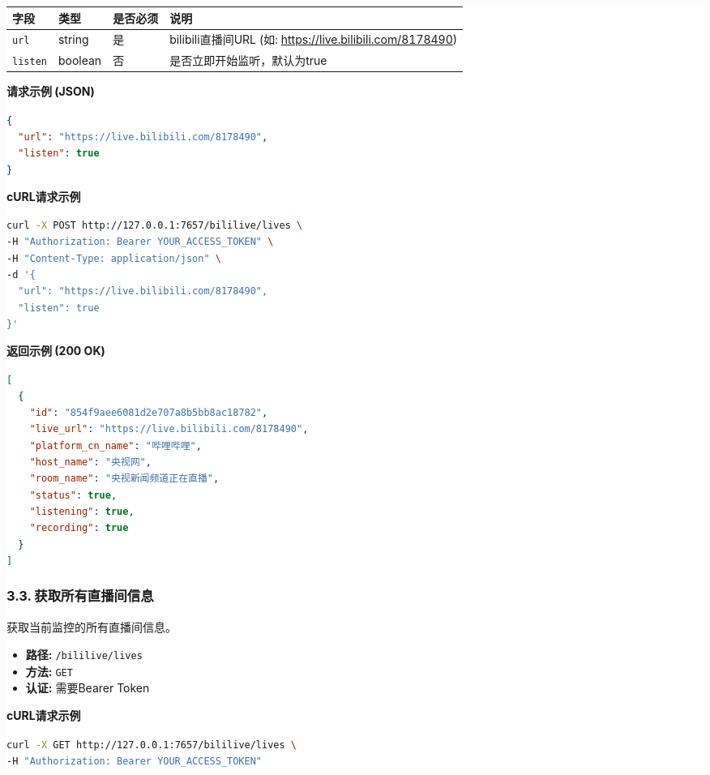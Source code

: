 | 字段 | 类型 | 是否必须 | 说明 |
| :--- | :--- | :--- | :--- |
| `url` | string | 是 | bilibili直播间URL (如: https://live.bilibili.com/8178490) |
| `listen` | boolean | 否 | 是否立即开始监听，默认为true |

**请求示例 (JSON)**
```json
{
  "url": "https://live.bilibili.com/8178490",
  "listen": true
}
```

**cURL请求示例**
```bash
curl -X POST http://127.0.0.1:7657/bililive/lives \
-H "Authorization: Bearer YOUR_ACCESS_TOKEN" \
-H "Content-Type: application/json" \
-d '{
  "url": "https://live.bilibili.com/8178490",
  "listen": true
}'
```

**返回示例 (200 OK)**
```json
[
  {
    "id": "854f9aee6081d2e707a8b5bb8ac18782",
    "live_url": "https://live.bilibili.com/8178490",
    "platform_cn_name": "哔哩哔哩",
    "host_name": "央视网",
    "room_name": "央视新闻频道正在直播",
    "status": true,
    "listening": true,
    "recording": true
  }
]
```

### 3.3. 获取所有直播间信息

获取当前监控的所有直播间信息。

-   **路径:** `/bililive/lives`
-   **方法:** `GET`
-   **认证:** 需要Bearer Token

**cURL请求示例**
```bash
curl -X GET http://127.0.0.1:7657/bililive/lives \
-H "Authorization: Bearer YOUR_ACCESS_TOKEN"
```
